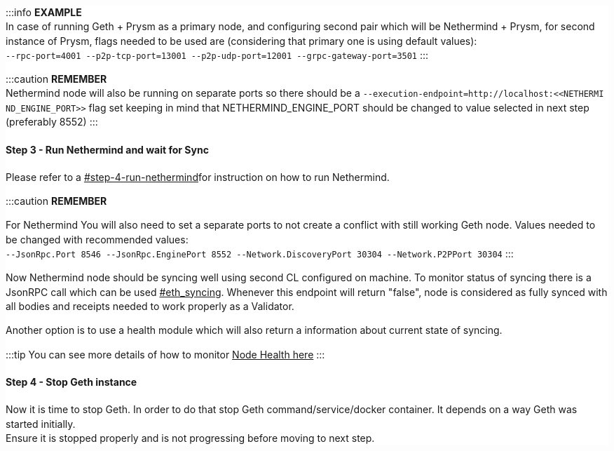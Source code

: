 :::info
**EXAMPLE**\
In case of running Geth + Prysm as a primary node, and configuring second pair which will be Nethermind + Prysm, for
second instance of Prysm, flags needed to be used are (considering that primary one is using default values):\
`--rpc-port=4001 --p2p-tcp-port=13001 --p2p-udp-port=12001 --grpc-gateway-port=3501`
:::

:::caution
**REMEMBER**\
Nethermind node will also be running on separate ports so there should be
a `--execution-endpoint=http://localhost:<<NETHERMIND_ENGINE_PORT>>` flag set keeping in mind that
NETHERMIND\_ENGINE\_PORT should be changed to value selected in next step (preferably 8552)
:::

#### Step 3 - Run Nethermind and wait for Sync

Please refer to a [#step-4-run-nethermind](../02-fundamentals/10-running-nethermind-post-merge.md#step-4-run-nethermind)for
instruction on how to run Nethermind.

:::caution
**REMEMBER**

For Nethermind You will also need to set a separate ports to not create a conflict with still working Geth node. Values
needed to be changed with recommended values:\
`--JsonRpc.Port 8546 --JsonRpc.EnginePort 8552 --Network.DiscoveryPort 30304 --Network.P2PPort 30304`
:::

Now Nethermind node should be syncing well using second CL configured on machine. To monitor status of syncing there is
a JsonRPC call which can be
used [#eth\_syncing](../03-interacting-with-nethermind/02-json-rpc-api/eth.md#eth_syncing).
Whenever this endpoint will return "false", node is considered as fully synced with all bodies and receipts needed to
work properly as a Validator.

Another option is to use a health module which will also return a information about current state of syncing.

:::tip
You can see more details of how to monitor [Node Health here](../04-monitoring/monitoring-node-health.md)
:::

#### Step 4 - Stop Geth instance

Now it is time to stop Geth. In order to do that stop Geth command/service/docker container. It depends on a way Geth
was started initially. \
Ensure it is stopped properly and is not progressing before moving to next step.
